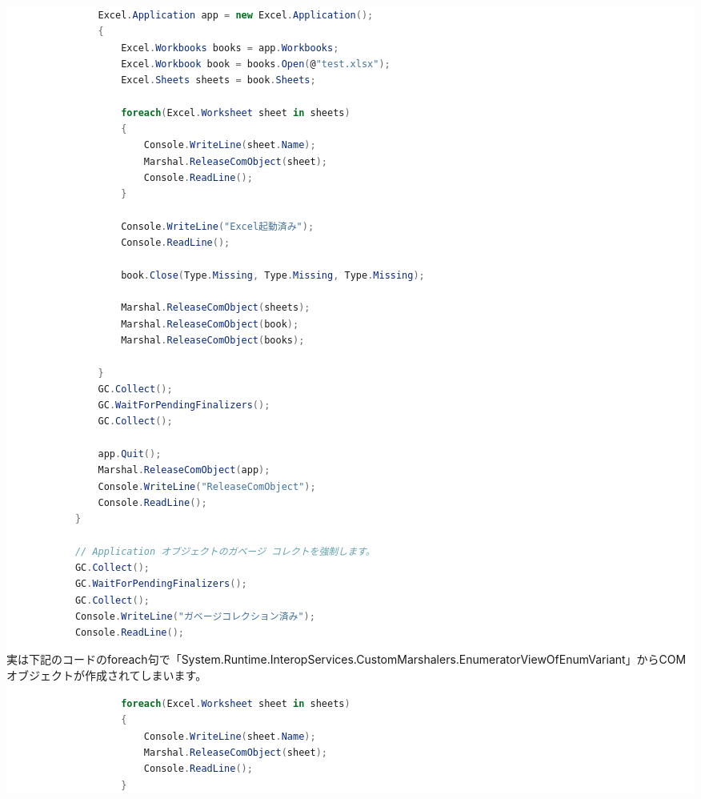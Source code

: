 ```csharp
                Excel.Application app = new Excel.Application();
                {
                    Excel.Workbooks books = app.Workbooks;
                    Excel.Workbook book = books.Open(@"test.xlsx");
                    Excel.Sheets sheets = book.Sheets;

                    foreach(Excel.Worksheet sheet in sheets)
                    {
                        Console.WriteLine(sheet.Name);
                        Marshal.ReleaseComObject(sheet);
                        Console.ReadLine();
                    }

                    Console.WriteLine("Excel起動済み");
                    Console.ReadLine();

                    book.Close(Type.Missing, Type.Missing, Type.Missing);

                    Marshal.ReleaseComObject(sheets);
                    Marshal.ReleaseComObject(book);
                    Marshal.ReleaseComObject(books);

                }
                GC.Collect();
                GC.WaitForPendingFinalizers();
                GC.Collect();

                app.Quit();
                Marshal.ReleaseComObject(app);
                Console.WriteLine("ReleaseComObject");
                Console.ReadLine();
            }

            // Application オブジェクトのガベージ コレクトを強制します。
            GC.Collect();
            GC.WaitForPendingFinalizers();
            GC.Collect();
            Console.WriteLine("ガベージコレクション済み");
            Console.ReadLine();
```  
  
実は下記のコードのforeach句で「System.Runtime.InteropServices.CustomMarshalers.EnumeratorViewOfEnumVariant」からCOMオブジェクトが作成されてしまいます。  
  
```csharp
                    foreach(Excel.Worksheet sheet in sheets)
                    {
                        Console.WriteLine(sheet.Name);
                        Marshal.ReleaseComObject(sheet);
                        Console.ReadLine();
                    }
```  
  
